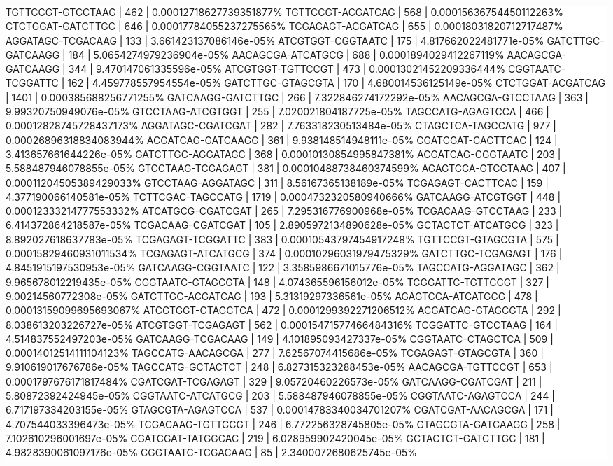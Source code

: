 TGTTCCGT-GTCCTAAG | 462 | 0.00012718627739351877%
TGTTCCGT-ACGATCAG | 568 | 0.00015636754450112263%
CTCTGGAT-GATCTTGC | 646 | 0.00017784055237275565%
TCGAGAGT-ACGATCAG | 655 | 0.00018031820712717487%
AGGATAGC-TCGACAAG | 133 | 3.661423137086146e-05%
ATCGTGGT-CGGTAATC | 175 | 4.817662022481771e-05%
GATCTTGC-GATCAAGG | 184 | 5.0654274979236904e-05%
AACAGCGA-ATCATGCG | 688 | 0.0001894029412267119%
AACAGCGA-GATCAAGG | 344 | 9.470147061335596e-05%
ATCGTGGT-TGTTCCGT | 473 | 0.00013021452209336444%
CGGTAATC-TCGGATTC | 162 | 4.459778557954554e-05%
GATCTTGC-GTAGCGTA | 170 | 4.680014536125149e-05%
CTCTGGAT-ACGATCAG | 1401 | 0.000385688256771255%
GATCAAGG-GATCTTGC | 266 | 7.322846274172292e-05%
AACAGCGA-GTCCTAAG | 363 | 9.99320750949076e-05%
GTCCTAAG-ATCGTGGT | 255 | 7.020021804187725e-05%
TAGCCATG-AGAGTCCA | 466 | 0.00012828745728437173%
AGGATAGC-CGATCGAT | 282 | 7.763318230513484e-05%
CTAGCTCA-TAGCCATG | 977 | 0.00026896318834083944%
ACGATCAG-GATCAAGG | 361 | 9.938148514948111e-05%
CGATCGAT-CACTTCAC | 124 | 3.413657661644226e-05%
GATCTTGC-AGGATAGC | 368 | 0.00010130854995847381%
ACGATCAG-CGGTAATC | 203 | 5.588487946078855e-05%
GTCCTAAG-TCGAGAGT | 381 | 0.00010488738460374599%
AGAGTCCA-GTCCTAAG | 407 | 0.00011204505389429033%
GTCCTAAG-AGGATAGC | 311 | 8.56167365138189e-05%
TCGAGAGT-CACTTCAC | 159 | 4.377190066140581e-05%
TCTTCGAC-TAGCCATG | 1719 | 0.0004732320580940666%
GATCAAGG-ATCGTGGT | 448 | 0.00012333214777553332%
ATCATGCG-CGATCGAT | 265 | 7.295316776900968e-05%
TCGACAAG-GTCCTAAG | 233 | 6.414372864218587e-05%
TCGACAAG-CGATCGAT | 105 | 2.8905972134890628e-05%
GCTACTCT-ATCATGCG | 323 | 8.892027618637783e-05%
TCGAGAGT-TCGGATTC | 383 | 0.00010543797454917248%
TGTTCCGT-GTAGCGTA | 575 | 0.00015829460931011534%
TCGAGAGT-ATCATGCG | 374 | 0.00010296031979475329%
GATCTTGC-TCGAGAGT | 176 | 4.8451915197530953e-05%
GATCAAGG-CGGTAATC | 122 | 3.3585986671015776e-05%
TAGCCATG-AGGATAGC | 362 | 9.965678012219435e-05%
CGGTAATC-GTAGCGTA | 148 | 4.074365596156012e-05%
TCGGATTC-TGTTCCGT | 327 | 9.00214560772308e-05%
GATCTTGC-ACGATCAG | 193 | 5.31319297336561e-05%
AGAGTCCA-ATCATGCG | 478 | 0.00013159099695693067%
ATCGTGGT-CTAGCTCA | 472 | 0.0001299392271206512%
ACGATCAG-GTAGCGTA | 292 | 8.038613203226727e-05%
ATCGTGGT-TCGAGAGT | 562 | 0.00015471577466484316%
TCGGATTC-GTCCTAAG | 164 | 4.514837552497203e-05%
GATCAAGG-TCGACAAG | 149 | 4.101895093427337e-05%
CGGTAATC-CTAGCTCA | 509 | 0.00014012514111104123%
TAGCCATG-AACAGCGA | 277 | 7.62567074415686e-05%
TCGAGAGT-GTAGCGTA | 360 | 9.910619017676786e-05%
TAGCCATG-GCTACTCT | 248 | 6.827315323288453e-05%
AACAGCGA-TGTTCCGT | 653 | 0.0001797676171817484%
CGATCGAT-TCGAGAGT | 329 | 9.05720460226573e-05%
GATCAAGG-CGATCGAT | 211 | 5.80872392424945e-05%
CGGTAATC-ATCATGCG | 203 | 5.588487946078855e-05%
CGGTAATC-AGAGTCCA | 244 | 6.717197334203155e-05%
GTAGCGTA-AGAGTCCA | 537 | 0.00014783340034701207%
CGATCGAT-AACAGCGA | 171 | 4.707544033396473e-05%
TCGACAAG-TGTTCCGT | 246 | 6.772256328745805e-05%
GTAGCGTA-GATCAAGG | 258 | 7.102610296001697e-05%
CGATCGAT-TATGGCAC | 219 | 6.028959902420045e-05%
GCTACTCT-GATCTTGC | 181 | 4.9828390061097176e-05%
CGGTAATC-TCGACAAG | 85 | 2.3400072680625745e-05%